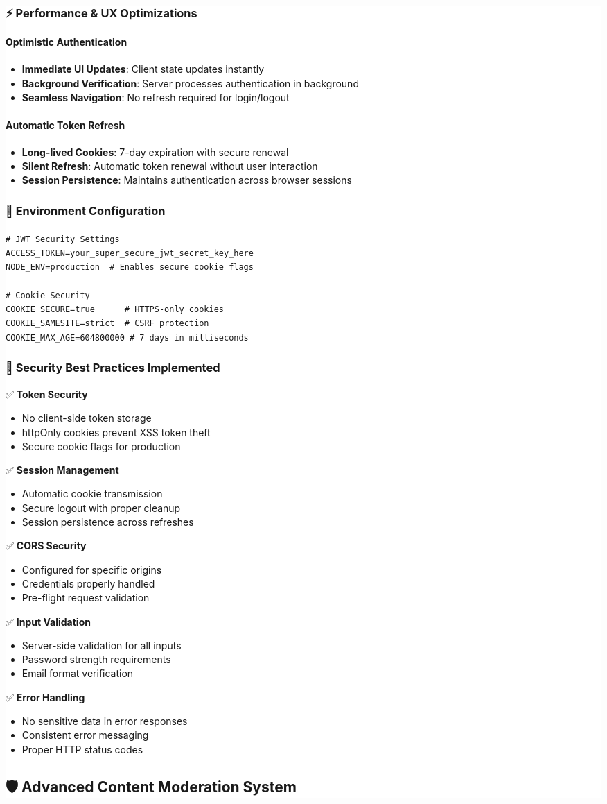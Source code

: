 ### ⚡ **Performance & UX Optimizations**

#### **Optimistic Authentication**
- **Immediate UI Updates**: Client state updates instantly
- **Background Verification**: Server processes authentication in background
- **Seamless Navigation**: No refresh required for login/logout

#### **Automatic Token Refresh**
- **Long-lived Cookies**: 7-day expiration with secure renewal
- **Silent Refresh**: Automatic token renewal without user interaction
- **Session Persistence**: Maintains authentication across browser sessions

### 🔧 **Environment Configuration**

```env
# JWT Security Settings
ACCESS_TOKEN=your_super_secure_jwt_secret_key_here
NODE_ENV=production  # Enables secure cookie flags

# Cookie Security
COOKIE_SECURE=true      # HTTPS-only cookies
COOKIE_SAMESITE=strict  # CSRF protection
COOKIE_MAX_AGE=604800000 # 7 days in milliseconds
```

### 🚨 **Security Best Practices Implemented**

✅ **Token Security**
- No client-side token storage
- httpOnly cookies prevent XSS token theft
- Secure cookie flags for production

✅ **Session Management**  
- Automatic cookie transmission
- Secure logout with proper cleanup
- Session persistence across refreshes

✅ **CORS Security**
- Configured for specific origins
- Credentials properly handled
- Pre-flight request validation

✅ **Input Validation**
- Server-side validation for all inputs
- Password strength requirements
- Email format verification

✅ **Error Handling**
- No sensitive data in error responses
- Consistent error messaging
- Proper HTTP status codes

## 🛡️ Advanced Content Moderation System
